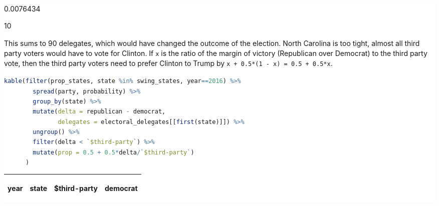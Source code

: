 0.0076434

</td>

<td style="text-align:right;">

10

</td>

</tr>

</tbody>

</table>

This sums to 90 delegates, which would have changed the outcome of the
election. North Carolina is too tight, almost all third party voters
would have to vote for Clinton. If `x` is the ratio of the margin of
victory (Republican over Democrat) to the third party vote, then the
third party voters need to prefer Clinton to Trump by `x + 0.5*(1 - x)
= 0.5 + 0.5*x`.

``` r
kable(filter(prop_states, state %in% swing_states, year==2016) %>%
        spread(party, probability) %>%
        group_by(state) %>%
        mutate(delta = republican - democrat,
               delegates = electoral_delegates[[first(state)]]) %>%
        ungroup() %>%
        filter(delta < `$third-party`) %>%
        mutate(prop = 0.5 + 0.5*delta/`$third-party`)
      )
```

<table>

<thead>

<tr>

<th style="text-align:right;">

year

</th>

<th style="text-align:left;">

state

</th>

<th style="text-align:right;">

$third-party

</th>

<th style="text-align:right;">

democrat

